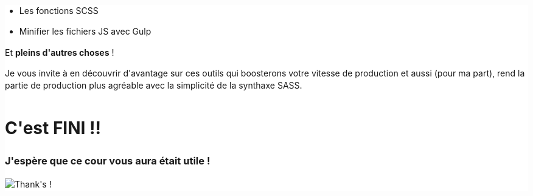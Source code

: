 - Les fonctions SCSS

- Minifier les fichiers JS avec Gulp 

Et **pleins d'autres choses** ! 

Je vous invite à en découvrir d'avantage sur ces outils qui boosterons votre vitesse de production et aussi (pour ma part), rend la partie de production plus agréable avec la simplicité de la synthaxe SASS.

# C'est FINI !!

### J'espère que ce cour vous aura était utile !

![Thank's !](http://www.djab.com/wp-content/uploads/2015/08/Thank-you-blue-banner.png)